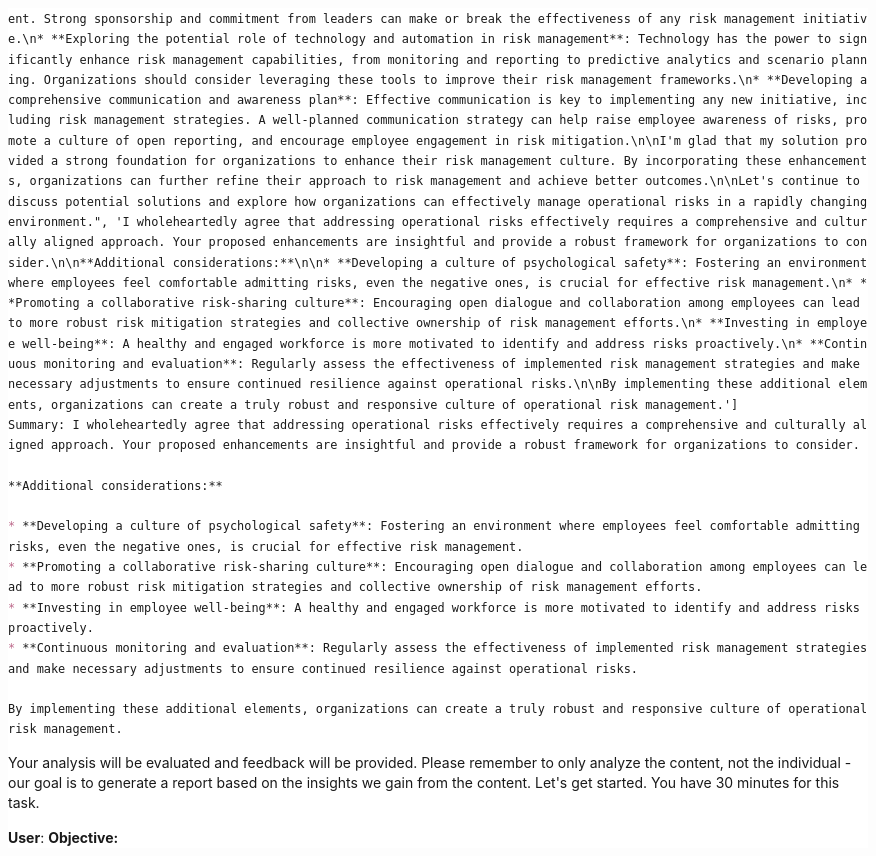  ```md
ent. Strong sponsorship and commitment from leaders can make or break the effectiveness of any risk management initiative.\n* **Exploring the potential role of technology and automation in risk management**: Technology has the power to significantly enhance risk management capabilities, from monitoring and reporting to predictive analytics and scenario planning. Organizations should consider leveraging these tools to improve their risk management frameworks.\n* **Developing a comprehensive communication and awareness plan**: Effective communication is key to implementing any new initiative, including risk management strategies. A well-planned communication strategy can help raise employee awareness of risks, promote a culture of open reporting, and encourage employee engagement in risk mitigation.\n\nI'm glad that my solution provided a strong foundation for organizations to enhance their risk management culture. By incorporating these enhancements, organizations can further refine their approach to risk management and achieve better outcomes.\n\nLet's continue to discuss potential solutions and explore how organizations can effectively manage operational risks in a rapidly changing environment.", 'I wholeheartedly agree that addressing operational risks effectively requires a comprehensive and culturally aligned approach. Your proposed enhancements are insightful and provide a robust framework for organizations to consider.\n\n**Additional considerations:**\n\n* **Developing a culture of psychological safety**: Fostering an environment where employees feel comfortable admitting risks, even the negative ones, is crucial for effective risk management.\n* **Promoting a collaborative risk-sharing culture**: Encouraging open dialogue and collaboration among employees can lead to more robust risk mitigation strategies and collective ownership of risk management efforts.\n* **Investing in employee well-being**: A healthy and engaged workforce is more motivated to identify and address risks proactively.\n* **Continuous monitoring and evaluation**: Regularly assess the effectiveness of implemented risk management strategies and make necessary adjustments to ensure continued resilience against operational risks.\n\nBy implementing these additional elements, organizations can create a truly robust and responsive culture of operational risk management.'] 
 Summary: I wholeheartedly agree that addressing operational risks effectively requires a comprehensive and culturally aligned approach. Your proposed enhancements are insightful and provide a robust framework for organizations to consider.

**Additional considerations:**

* **Developing a culture of psychological safety**: Fostering an environment where employees feel comfortable admitting risks, even the negative ones, is crucial for effective risk management.
* **Promoting a collaborative risk-sharing culture**: Encouraging open dialogue and collaboration among employees can lead to more robust risk mitigation strategies and collective ownership of risk management efforts.
* **Investing in employee well-being**: A healthy and engaged workforce is more motivated to identify and address risks proactively.
* **Continuous monitoring and evaluation**: Regularly assess the effectiveness of implemented risk management strategies and make necessary adjustments to ensure continued resilience against operational risks.

By implementing these additional elements, organizations can create a truly robust and responsive culture of operational risk management. 
``` 


 Your analysis will be evaluated and feedback will be provided. Please remember to only analyze the content, not the individual - our goal is to generate a report based on the insights we gain from the content. Let's get started. You have 30 minutes for this task.

**User**: **Objective:**
